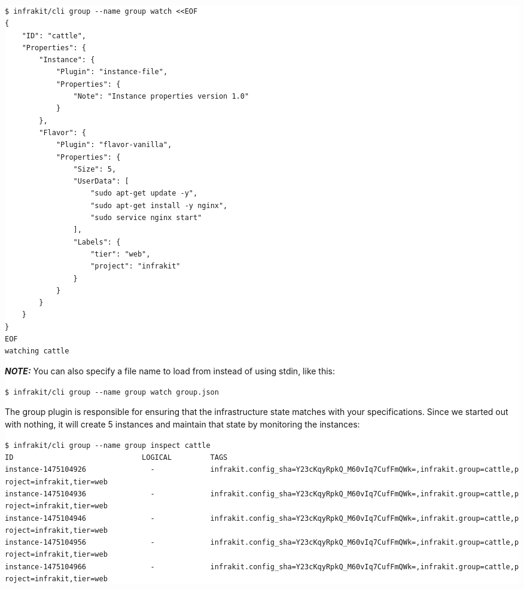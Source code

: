 ```shell
$ infrakit/cli group --name group watch <<EOF
{
    "ID": "cattle",
    "Properties": {
        "Instance": {
            "Plugin": "instance-file",
            "Properties": {
                "Note": "Instance properties version 1.0"
            }
        },
        "Flavor": {
            "Plugin": "flavor-vanilla",
            "Properties": {
                "Size": 5,
                "UserData": [
                    "sudo apt-get update -y",
                    "sudo apt-get install -y nginx",
                    "sudo service nginx start"
                ],
                "Labels": {
                    "tier": "web",
                    "project": "infrakit"
                }
            }
        }
    }
}
EOF
watching cattle
```

**_NOTE:_** You can also specify a file name to load from instead of using stdin, like this:

```
$ infrakit/cli group --name group watch group.json
```

The group plugin is responsible for ensuring that the infrastructure state matches with your specifications.  Since we
started out with nothing, it will create 5 instances and maintain that state by monitoring the instances:


```shell
$ infrakit/cli group --name group inspect cattle
ID                              LOGICAL         TAGS
instance-1475104926           	  -             infrakit.config_sha=Y23cKqyRpkQ_M60vIq7CufFmQWk=,infrakit.group=cattle,project=infrakit,tier=web
instance-1475104936           	  -             infrakit.config_sha=Y23cKqyRpkQ_M60vIq7CufFmQWk=,infrakit.group=cattle,project=infrakit,tier=web
instance-1475104946           	  -             infrakit.config_sha=Y23cKqyRpkQ_M60vIq7CufFmQWk=,infrakit.group=cattle,project=infrakit,tier=web
instance-1475104956           	  -             infrakit.config_sha=Y23cKqyRpkQ_M60vIq7CufFmQWk=,infrakit.group=cattle,project=infrakit,tier=web
instance-1475104966           	  -             infrakit.config_sha=Y23cKqyRpkQ_M60vIq7CufFmQWk=,infrakit.group=cattle,project=infrakit,tier=web
```
